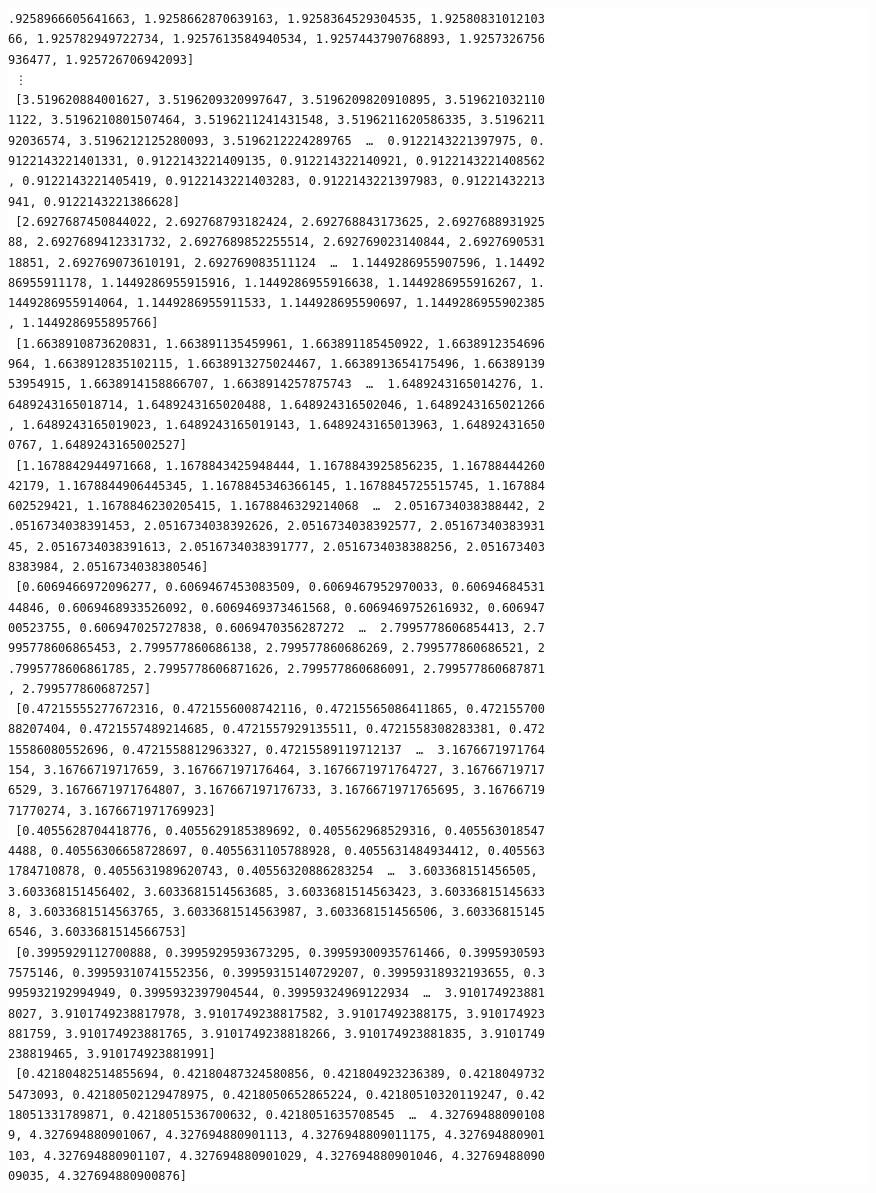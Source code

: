 ````
.9258966605641663, 1.9258662870639163, 1.9258364529304535, 1.92580831012103
66, 1.925782949722734, 1.9257613584940534, 1.9257443790768893, 1.9257326756
936477, 1.925726706942093]
 ⋮
 [3.519620884001627, 3.5196209320997647, 3.5196209820910895, 3.519621032110
1122, 3.5196210801507464, 3.5196211241431548, 3.5196211620586335, 3.5196211
92036574, 3.5196212125280093, 3.5196212224289765  …  0.9122143221397975, 0.
9122143221401331, 0.9122143221409135, 0.912214322140921, 0.9122143221408562
, 0.9122143221405419, 0.9122143221403283, 0.9122143221397983, 0.91221432213
941, 0.9122143221386628]
 [2.6927687450844022, 2.692768793182424, 2.692768843173625, 2.6927688931925
88, 2.6927689412331732, 2.6927689852255514, 2.692769023140844, 2.6927690531
18851, 2.692769073610191, 2.692769083511124  …  1.1449286955907596, 1.14492
86955911178, 1.1449286955915916, 1.1449286955916638, 1.1449286955916267, 1.
1449286955914064, 1.1449286955911533, 1.144928695590697, 1.1449286955902385
, 1.1449286955895766]
 [1.6638910873620831, 1.663891135459961, 1.663891185450922, 1.6638912354696
964, 1.6638912835102115, 1.6638913275024467, 1.6638913654175496, 1.66389139
53954915, 1.6638914158866707, 1.6638914257875743  …  1.6489243165014276, 1.
6489243165018714, 1.6489243165020488, 1.648924316502046, 1.6489243165021266
, 1.6489243165019023, 1.6489243165019143, 1.6489243165013963, 1.64892431650
0767, 1.6489243165002527]
 [1.1678842944971668, 1.1678843425948444, 1.1678843925856235, 1.16788444260
42179, 1.1678844906445345, 1.1678845346366145, 1.1678845725515745, 1.167884
602529421, 1.1678846230205415, 1.1678846329214068  …  2.0516734038388442, 2
.0516734038391453, 2.0516734038392626, 2.0516734038392577, 2.05167340383931
45, 2.0516734038391613, 2.0516734038391777, 2.0516734038388256, 2.051673403
8383984, 2.0516734038380546]
 [0.6069466972096277, 0.6069467453083509, 0.6069467952970033, 0.60694684531
44846, 0.6069468933526092, 0.6069469373461568, 0.6069469752616932, 0.606947
00523755, 0.606947025727838, 0.6069470356287272  …  2.7995778606854413, 2.7
995778606865453, 2.799577860686138, 2.799577860686269, 2.799577860686521, 2
.7995778606861785, 2.7995778606871626, 2.799577860686091, 2.799577860687871
, 2.799577860687257]
 [0.47215555277672316, 0.4721556008742116, 0.47215565086411865, 0.472155700
88207404, 0.4721557489214685, 0.4721557929135511, 0.4721558308283381, 0.472
15586080552696, 0.4721558812963327, 0.47215589119712137  …  3.1676671971764
154, 3.16766719717659, 3.167667197176464, 3.1676671971764727, 3.16766719717
6529, 3.1676671971764807, 3.167667197176733, 3.1676671971765695, 3.16766719
71770274, 3.1676671971769923]
 [0.4055628704418776, 0.4055629185389692, 0.405562968529316, 0.405563018547
4488, 0.40556306658728697, 0.4055631105788928, 0.4055631484934412, 0.405563
1784710878, 0.4055631989620743, 0.40556320886283254  …  3.603368151456505, 
3.603368151456402, 3.6033681514563685, 3.6033681514563423, 3.60336815145633
8, 3.6033681514563765, 3.6033681514563987, 3.603368151456506, 3.60336815145
6546, 3.6033681514566753]
 [0.3995929112700888, 0.3995929593673295, 0.39959300935761466, 0.3995930593
7575146, 0.39959310741552356, 0.39959315140729207, 0.39959318932193655, 0.3
995932192994949, 0.3995932397904544, 0.39959324969122934  …  3.910174923881
8027, 3.9101749238817978, 3.9101749238817582, 3.91017492388175, 3.910174923
881759, 3.910174923881765, 3.9101749238818266, 3.910174923881835, 3.9101749
238819465, 3.910174923881991]
 [0.42180482514855694, 0.42180487324580856, 0.421804923236389, 0.4218049732
5473093, 0.42180502129478975, 0.4218050652865224, 0.42180510320119247, 0.42
18051331789871, 0.4218051536700632, 0.4218051635708545  …  4.32769488090108
9, 4.327694880901067, 4.327694880901113, 4.3276948809011175, 4.327694880901
103, 4.327694880901107, 4.327694880901029, 4.327694880901046, 4.32769488090
09035, 4.327694880900876]
````
